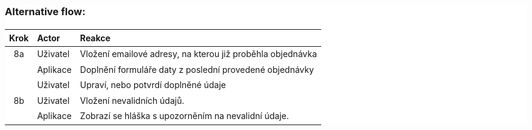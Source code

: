 ### Alternative flow:
| Krok | Actor | Reakce |
|:---:|:---|:---| 
| 8a | Uživatel | Vložení emailové adresy, na kterou již proběhla objednávka | 
| | Aplikace | Doplnění formuláře daty z poslední provedené objednávky | 
| | Uživatel | Upraví, nebo potvrdí doplněné údaje | 
| 8b  | Uživatel | Vložení nevalidních údajů. | 
| | Aplikace | Zobrazí se hláška s upozorněním na nevalidní údaje. | 
